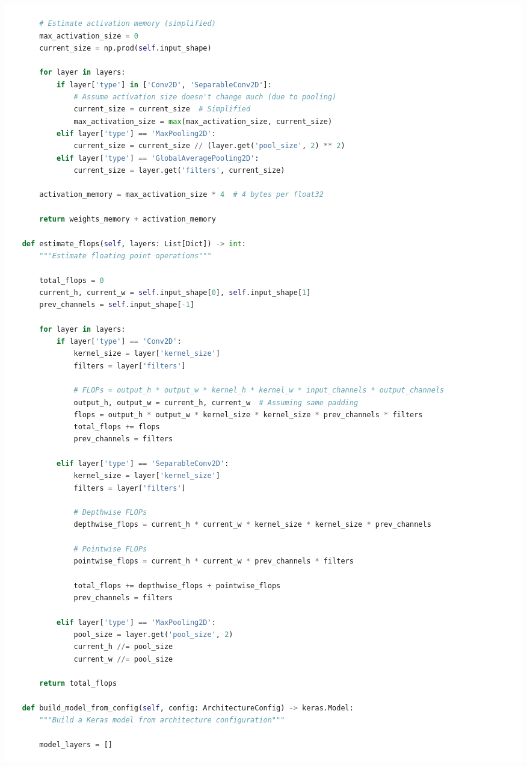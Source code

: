 ```python
        
        # Estimate activation memory (simplified)
        max_activation_size = 0
        current_size = np.prod(self.input_shape)
        
        for layer in layers:
            if layer['type'] in ['Conv2D', 'SeparableConv2D']:
                # Assume activation size doesn't change much (due to pooling)
                current_size = current_size  # Simplified
                max_activation_size = max(max_activation_size, current_size)
            elif layer['type'] == 'MaxPooling2D':
                current_size = current_size // (layer.get('pool_size', 2) ** 2)
            elif layer['type'] == 'GlobalAveragePooling2D':
                current_size = layer.get('filters', current_size)
        
        activation_memory = max_activation_size * 4  # 4 bytes per float32
        
        return weights_memory + activation_memory
    
    def estimate_flops(self, layers: List[Dict]) -> int:
        """Estimate floating point operations"""
        
        total_flops = 0
        current_h, current_w = self.input_shape[0], self.input_shape[1]
        prev_channels = self.input_shape[-1]
        
        for layer in layers:
            if layer['type'] == 'Conv2D':
                kernel_size = layer['kernel_size']
                filters = layer['filters']
                
                # FLOPs = output_h * output_w * kernel_h * kernel_w * input_channels * output_channels
                output_h, output_w = current_h, current_w  # Assuming same padding
                flops = output_h * output_w * kernel_size * kernel_size * prev_channels * filters
                total_flops += flops
                prev_channels = filters
                
            elif layer['type'] == 'SeparableConv2D':
                kernel_size = layer['kernel_size']
                filters = layer['filters']
                
                # Depthwise FLOPs
                depthwise_flops = current_h * current_w * kernel_size * kernel_size * prev_channels
                
                # Pointwise FLOPs
                pointwise_flops = current_h * current_w * prev_channels * filters
                
                total_flops += depthwise_flops + pointwise_flops
                prev_channels = filters
                
            elif layer['type'] == 'MaxPooling2D':
                pool_size = layer.get('pool_size', 2)
                current_h //= pool_size
                current_w //= pool_size
        
        return total_flops
    
    def build_model_from_config(self, config: ArchitectureConfig) -> keras.Model:
        """Build a Keras model from architecture configuration"""
        
        model_layers = []
        
```